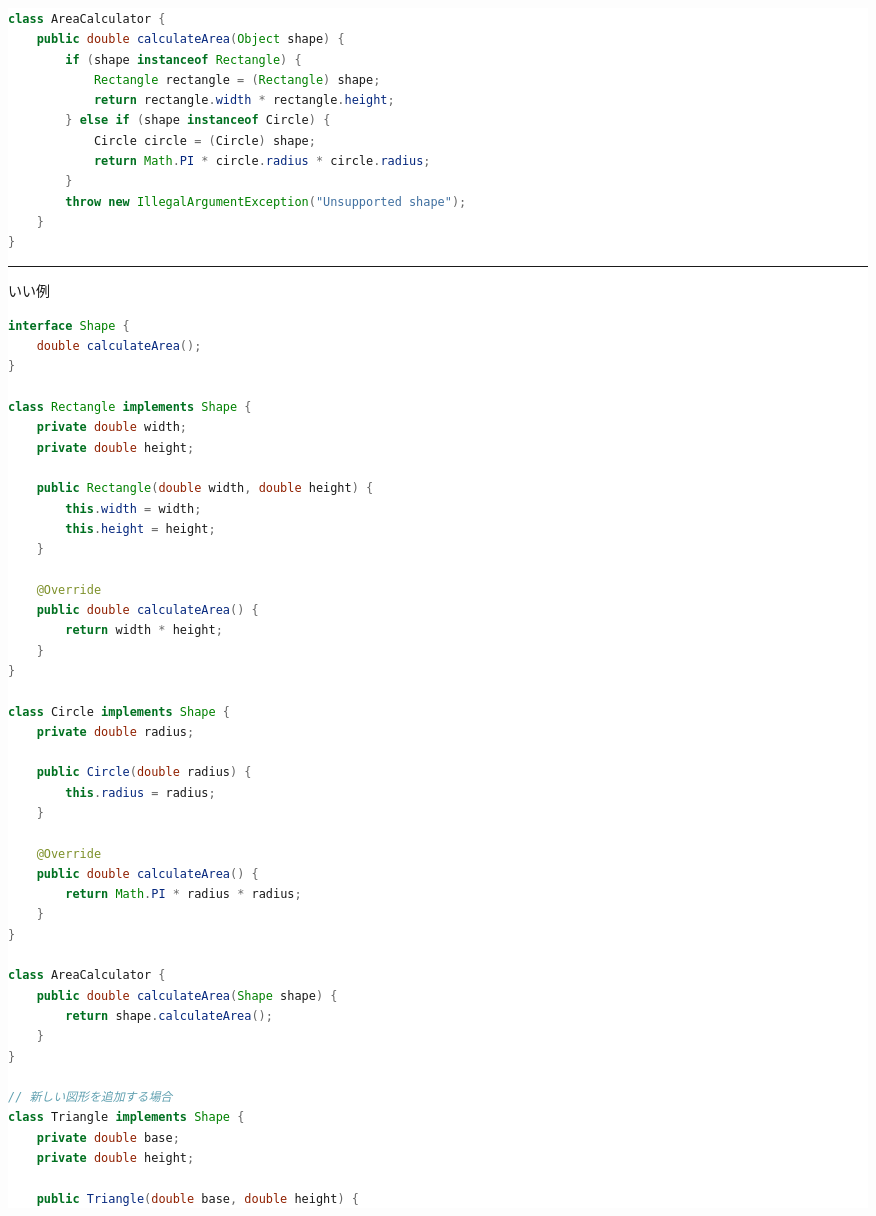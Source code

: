 ```java
class AreaCalculator {
    public double calculateArea(Object shape) {
        if (shape instanceof Rectangle) {
            Rectangle rectangle = (Rectangle) shape;
            return rectangle.width * rectangle.height;
        } else if (shape instanceof Circle) {
            Circle circle = (Circle) shape;
            return Math.PI * circle.radius * circle.radius;
        }
        throw new IllegalArgumentException("Unsupported shape");
    }
}
```

---



いい例

```java
interface Shape {
    double calculateArea();
}

class Rectangle implements Shape {
    private double width;
    private double height;

    public Rectangle(double width, double height) {
        this.width = width;
        this.height = height;
    }

    @Override
    public double calculateArea() {
        return width * height;
    }
}

class Circle implements Shape {
    private double radius;

    public Circle(double radius) {
        this.radius = radius;
    }

    @Override
    public double calculateArea() {
        return Math.PI * radius * radius;
    }
}

class AreaCalculator {
    public double calculateArea(Shape shape) {
        return shape.calculateArea();
    }
}

// 新しい図形を追加する場合
class Triangle implements Shape {
    private double base;
    private double height;

    public Triangle(double base, double height) {
```